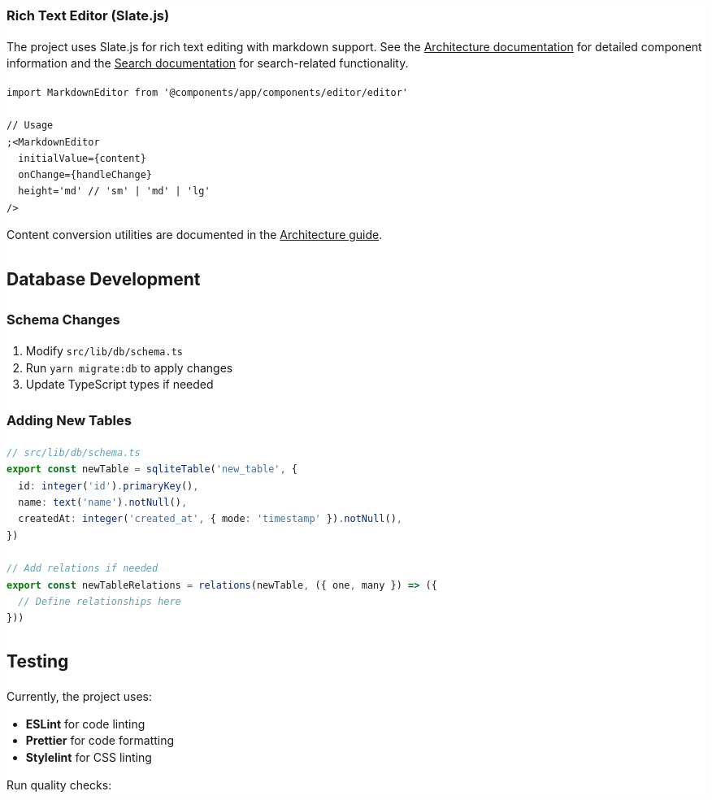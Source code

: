 ### Rich Text Editor (Slate.js)

The project uses Slate.js for rich text editing with markdown support. See the [Architecture documentation](./architecture.md) for detailed component information and the [Search documentation](./search.md) for search-related functionality.

```tsx
import MarkdownEditor from '@components/app/components/editor/editor'

// Usage
;<MarkdownEditor
  initialValue={content}
  onChange={handleChange}
  height='md' // 'sm' | 'md' | 'lg'
/>
```

Content conversion utilities are documented in the [Architecture guide](./architecture.md#rich-text-content-management).

## Database Development

### Schema Changes

1. Modify `src/lib/db/schema.ts`
2. Run `yarn migrate:db` to apply changes
3. Update TypeScript types if needed

### Adding New Tables

```typescript
// src/lib/db/schema.ts
export const newTable = sqliteTable('new_table', {
  id: integer('id').primaryKey(),
  name: text('name').notNull(),
  createdAt: integer('created_at', { mode: 'timestamp' }).notNull(),
})

// Add relations if needed
export const newTableRelations = relations(newTable, ({ one, many }) => ({
  // Define relationships here
}))
```

## Testing

Currently, the project uses:

- **ESLint** for code linting
- **Prettier** for code formatting
- **Stylelint** for CSS linting

Run quality checks:
